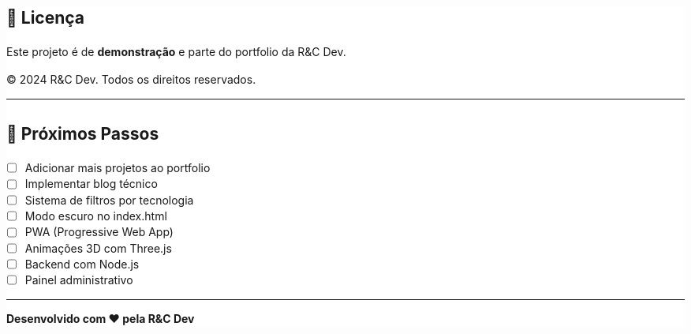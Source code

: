 
## 📄 Licença

Este projeto é de **demonstração** e parte do portfolio da R&C Dev.

© 2024 R&C Dev. Todos os direitos reservados.

---

## 🎯 Próximos Passos

- [ ] Adicionar mais projetos ao portfolio
- [ ] Implementar blog técnico
- [ ] Sistema de filtros por tecnologia
- [ ] Modo escuro no index.html
- [ ] PWA (Progressive Web App)
- [ ] Animações 3D com Three.js
- [ ] Backend com Node.js
- [ ] Painel administrativo

---

**Desenvolvido com ❤️ pela R&C Dev**
